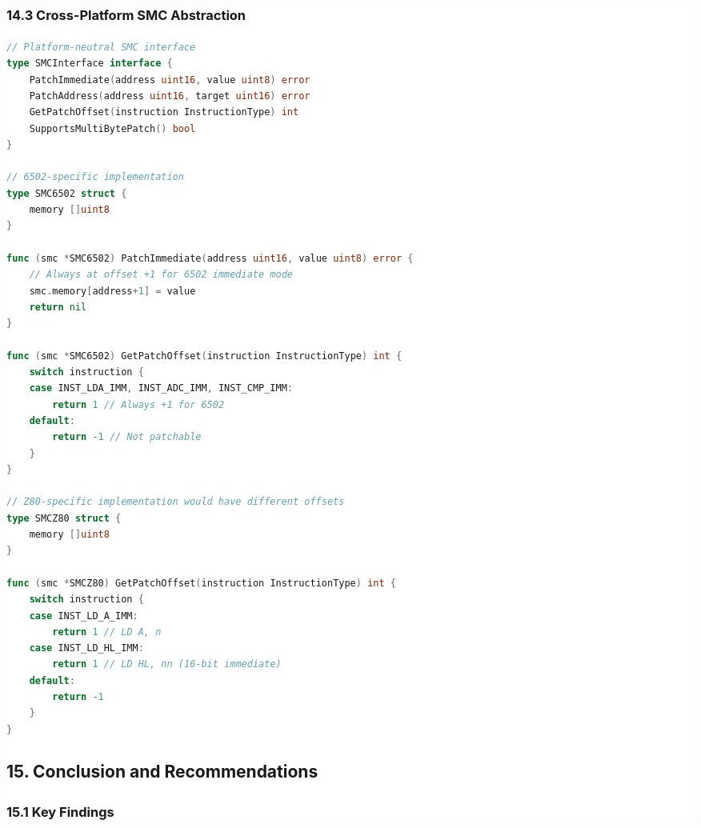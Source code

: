 ### 14.3 Cross-Platform SMC Abstraction

```go
// Platform-neutral SMC interface
type SMCInterface interface {
    PatchImmediate(address uint16, value uint8) error
    PatchAddress(address uint16, target uint16) error
    GetPatchOffset(instruction InstructionType) int
    SupportsMultiBytePatch() bool
}

// 6502-specific implementation
type SMC6502 struct {
    memory []uint8
}

func (smc *SMC6502) PatchImmediate(address uint16, value uint8) error {
    // Always at offset +1 for 6502 immediate mode
    smc.memory[address+1] = value
    return nil
}

func (smc *SMC6502) GetPatchOffset(instruction InstructionType) int {
    switch instruction {
    case INST_LDA_IMM, INST_ADC_IMM, INST_CMP_IMM:
        return 1 // Always +1 for 6502
    default:
        return -1 // Not patchable
    }
}

// Z80-specific implementation would have different offsets
type SMCZ80 struct {
    memory []uint8
}

func (smc *SMCZ80) GetPatchOffset(instruction InstructionType) int {
    switch instruction {
    case INST_LD_A_IMM:
        return 1 // LD A, n
    case INST_LD_HL_IMM: 
        return 1 // LD HL, nn (16-bit immediate)
    default:
        return -1
    }
}
```

## 15. Conclusion and Recommendations

### 15.1 Key Findings
